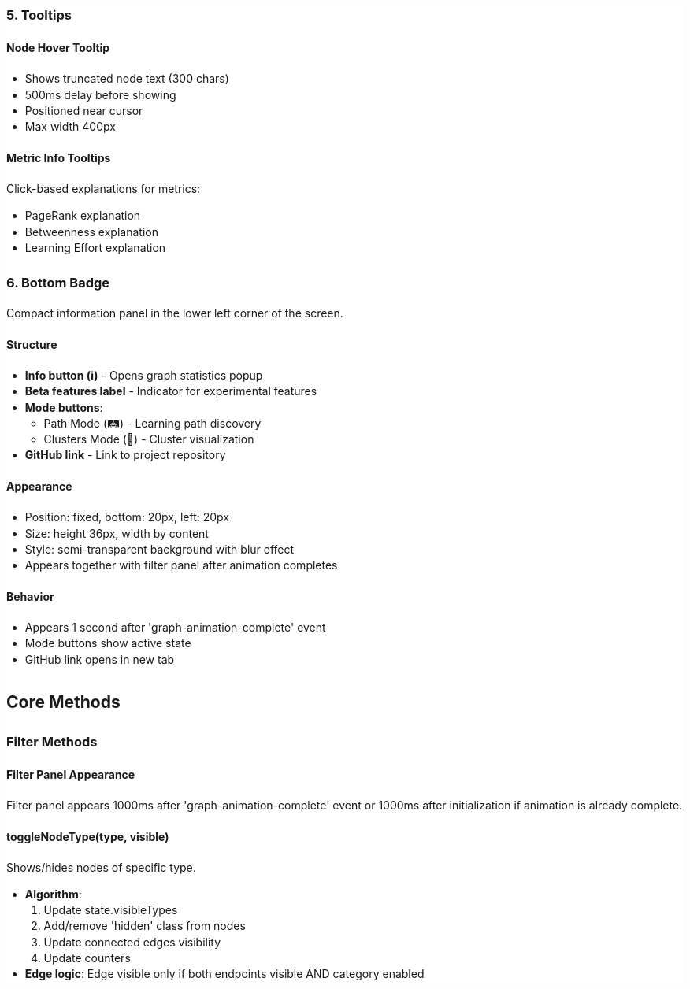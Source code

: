 ### 5. Tooltips

#### Node Hover Tooltip
- Shows truncated node text (300 chars)
- 500ms delay before showing
- Positioned near cursor
- Max width 400px

#### Metric Info Tooltips
Click-based explanations for metrics:
- PageRank explanation
- Betweenness explanation
- Learning Effort explanation

### 6. Bottom Badge

Compact information panel in the lower left corner of the screen.

#### Structure
- **Info button (ℹ️)** - Opens graph statistics popup
- **Beta features label** - Indicator for experimental features
- **Mode buttons**:
  - Path Mode (🛤️) - Learning path discovery
  - Clusters Mode (🎨) - Cluster visualization
- **GitHub link** - Link to project repository

#### Appearance
- Position: fixed, bottom: 20px, left: 20px
- Size: height 36px, width by content
- Style: semi-transparent background with blur effect
- Appears together with filter panel after animation completes

#### Behavior
- Appears 1 second after 'graph-animation-complete' event
- Mode buttons show active state
- GitHub link opens in new tab

## Core Methods

### Filter Methods

#### Filter Panel Appearance
Filter panel appears 1000ms after 'graph-animation-complete' event or 1000ms after initialization if animation is already complete.

#### toggleNodeType(type, visible)
Shows/hides nodes of specific type.
- **Algorithm**:
  1. Update state.visibleTypes
  2. Add/remove 'hidden' class from nodes
  3. Update connected edges visibility
  4. Update counters
- **Edge logic**: Edge visible only if both endpoints visible AND category enabled

